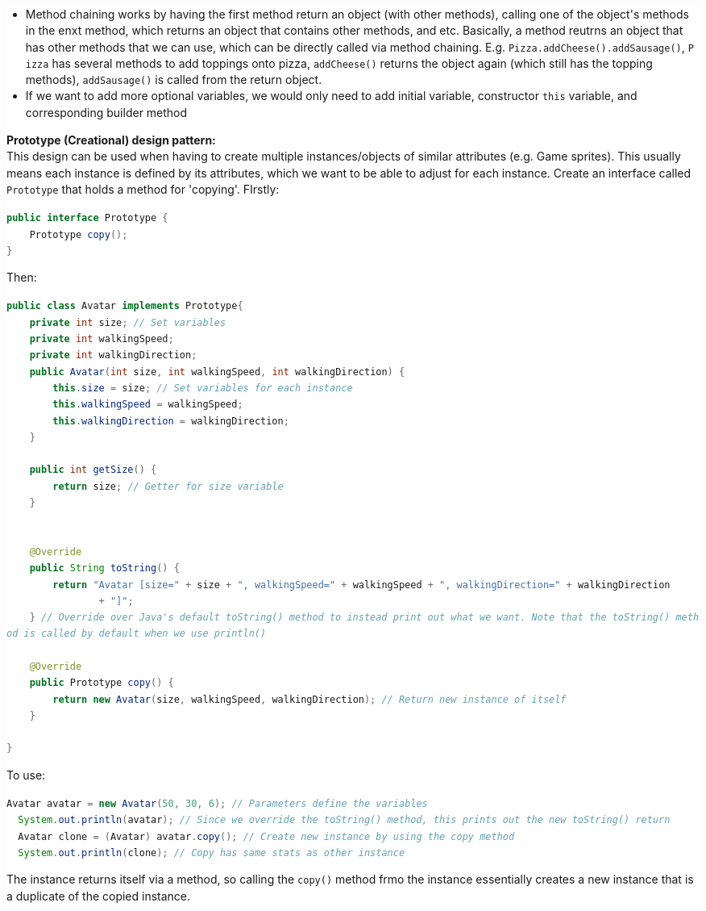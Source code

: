 - Method chaining works by having the first method return an object (with other methods), calling one of the object's methods in the enxt method, which returns an object that contains other methods, and etc. Basically, a method reutrns an object that has other methods that we can use, which can be directly called via method chaining. E.g. `Pizza.addCheese().addSausage()`, `Pizza` has several methods to add toppings onto pizza, `addCheese()` returns the object again (which still has the topping methods), `addSausage()` is called from the return object.   
- If we want to add more optional variables, we would only need to add initial variable, constructor `this` variable, and corresponding builder method

**Prototype (Creational) design pattern:**  
This design can be used when having to create multiple instances/objects of similar attributes (e.g. Game sprites). This usually means each instance is defined by its attributes, which we want to be able to adjust for each instance. Create an interface called `Prototype` that holds a method for 'copying'. FIrstly:  
```Java  
public interface Prototype {
    Prototype copy();
}
```  
Then:  
```Java  
public class Avatar implements Prototype{
    private int size; // Set variables
    private int walkingSpeed;
    private int walkingDirection;
    public Avatar(int size, int walkingSpeed, int walkingDirection) {
        this.size = size; // Set variables for each instance
        this.walkingSpeed = walkingSpeed;
        this.walkingDirection = walkingDirection;
    }

    public int getSize() {
        return size; // Getter for size variable
    }


    @Override
    public String toString() {
        return "Avatar [size=" + size + ", walkingSpeed=" + walkingSpeed + ", walkingDirection=" + walkingDirection
                + "]";
    } // Override over Java's default toString() method to instead print out what we want. Note that the toString() method is called by default when we use println()

    @Override
    public Prototype copy() {
        return new Avatar(size, walkingSpeed, walkingDirection); // Return new instance of itself
    }

}
```  
To use:  
```Java  
Avatar avatar = new Avatar(50, 30, 6); // Parameters define the variables
  System.out.println(avatar); // Since we override the toString() method, this prints out the new toString() return
  Avatar clone = (Avatar) avatar.copy(); // Create new instance by using the copy method
  System.out.println(clone); // Copy has same stats as other instance
```  
The instance returns itself via a method, so calling the `copy()` method frmo the instance essentially creates a new instance that is a duplicate of the copied instance. 
